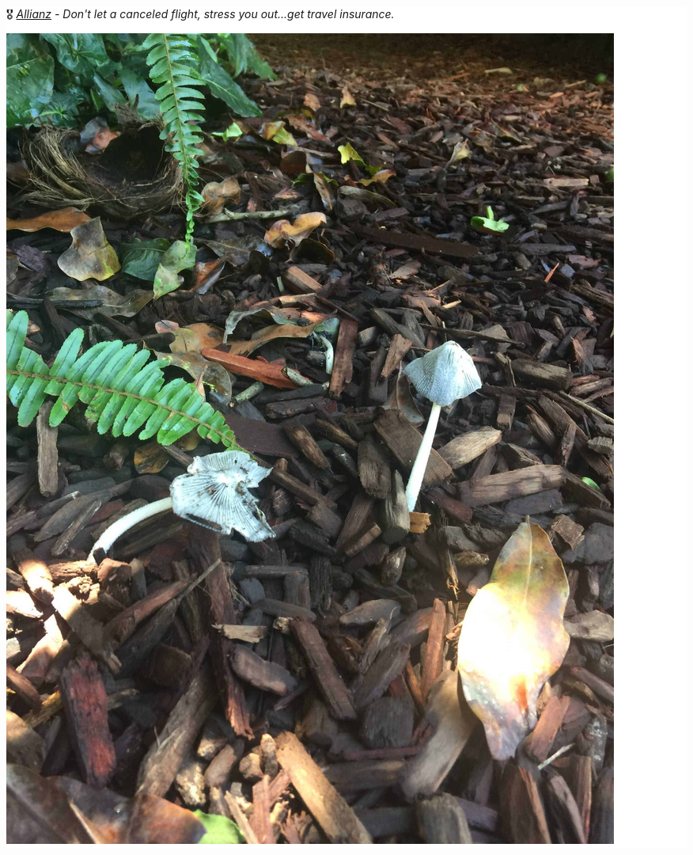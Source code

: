 🎖️ <i><a href="http://www.agentmaxonline.com/agentmaxweb/storefront/index.html#/home/?emaillinkcode=ABIYU4TLWGBGTNHC6ZWLRSKAR7AIBWE33AAW7OYIPBPWYZZAHMNGY4GI3QWHIYSJSFMRKVFBSRHL353RYXNHYWHXUUUWM6LOOV3244I%3d" target="_blank">Allianz</a> - Don't let a canceled flight, stress you out...get travel insurance.</i><br>

<picture>
  <source srcset="/img/free tour (27).webp" type="image/webp">
  <source srcset="/img/free tour (27).jpg" type="image/jpeg">
<img src="/img/free tour (27).jpg">
</picture>
<br>
